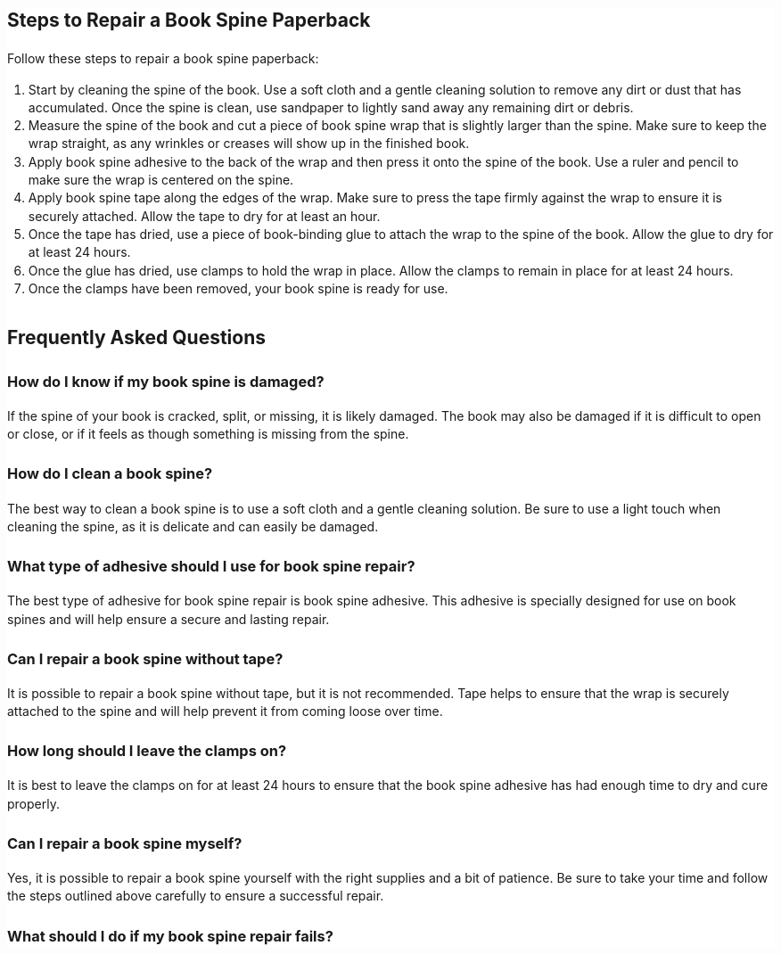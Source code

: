 <h2>Steps to Repair a Book Spine Paperback</h2>

<p>Follow these steps to repair a book spine paperback:</p>

<ol>
<li>Start by cleaning the spine of the book. Use a soft cloth and a gentle cleaning solution to remove any dirt or dust that has accumulated. Once the spine is clean, use sandpaper to lightly sand away any remaining dirt or debris.</li>
<li>Measure the spine of the book and cut a piece of book spine wrap that is slightly larger than the spine. Make sure to keep the wrap straight, as any wrinkles or creases will show up in the finished book.</li>
<li>Apply book spine adhesive to the back of the wrap and then press it onto the spine of the book. Use a ruler and pencil to make sure the wrap is centered on the spine.</li>
<li>Apply book spine tape along the edges of the wrap. Make sure to press the tape firmly against the wrap to ensure it is securely attached. Allow the tape to dry for at least an hour.</li>
<li>Once the tape has dried, use a piece of book-binding glue to attach the wrap to the spine of the book. Allow the glue to dry for at least 24 hours.</li>
<li>Once the glue has dried, use clamps to hold the wrap in place. Allow the clamps to remain in place for at least 24 hours.</li>
<li>Once the clamps have been removed, your book spine is ready for use.</li>
</ol>

<h2>Frequently Asked Questions</h2>

<h3>How do I know if my book spine is damaged?</h3>

<p>If the spine of your book is cracked, split, or missing, it is likely damaged. The book may also be damaged if it is difficult to open or close, or if it feels as though something is missing from the spine.</p>

<h3>How do I clean a book spine?</h3>

<p>The best way to clean a book spine is to use a soft cloth and a gentle cleaning solution. Be sure to use a light touch when cleaning the spine, as it is delicate and can easily be damaged.</p>

<h3>What type of adhesive should I use for book spine repair?</h3>

<p>The best type of adhesive for book spine repair is book spine adhesive. This adhesive is specially designed for use on book spines and will help ensure a secure and lasting repair.</p>

<h3>Can I repair a book spine without tape?</h3>

<p>It is possible to repair a book spine without tape, but it is not recommended. Tape helps to ensure that the wrap is securely attached to the spine and will help prevent it from coming loose over time.</p>

<h3>How long should I leave the clamps on?</h3>

<p>It is best to leave the clamps on for at least 24 hours to ensure that the book spine adhesive has had enough time to dry and cure properly.</p>

<h3>Can I repair a book spine myself?</h3>

<p>Yes, it is possible to repair a book spine yourself with the right supplies and a bit of patience. Be sure to take your time and follow the steps outlined above carefully to ensure a successful repair.</p>

<h3>What should I do if my book spine repair fails?</h3>
